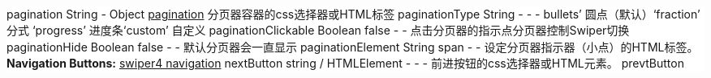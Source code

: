 <td> </td>
<td> </td>
<td> </td>
<td> </td>
<td> </td>
</tr>
<tr>
<td>pagination</td>
<td>String</td>
<td>-</td>
<td>Object</td>
<td><a href="#pagination" id="REpagination">pagination</a></td>
<td>分页器容器的css选择器或HTML标签</td>
</tr>
<tr>
<td>paginationType</td>
<td>String</td>
<td>-</td>
<td>-</td>
<td>-</td>
<td>bullets’  圆点（默认）‘fraction’  分式 ‘progress’  进度条‘custom’ 自定义</td>
</tr>
<tr>
<td>paginationClickable</td>
<td>Boolean</td>
<td>false</td>
<td>-</td>
<td>-</td>
<td>点击分页器的指示点分页器控制Swiper切换</td>
</tr>
<tr>
<td>paginationHide</td>
<td>Boolean</td>
<td>false</td>
<td>-</td>
<td>-</td>
<td>默认分页器会一直显示</td>
</tr>
<tr>
<td>paginationElement</td>
<td>String</td>
<td>span</td>
<td>-</td>
<td>-</td>
<td>设定分页器指示器（小点）的HTML标签。</td>
</tr>
<tr>
<td><b>Navigation Buttons:</b></td>
<td> </td>
<td> </td>
<td> </td>
<td><a href="#navigation" id="REpagination">swiper4 navigation</a></td>
<td> </td>
</tr>
<tr>
<td>nextButton</td>
<td>string / HTMLElement</td>
<td>-</td>
<td>-</td>
<td>-</td>
<td>前进按钮的css选择器或HTML元素。</td>
</tr>
<tr>
<td>prevtButton</td>